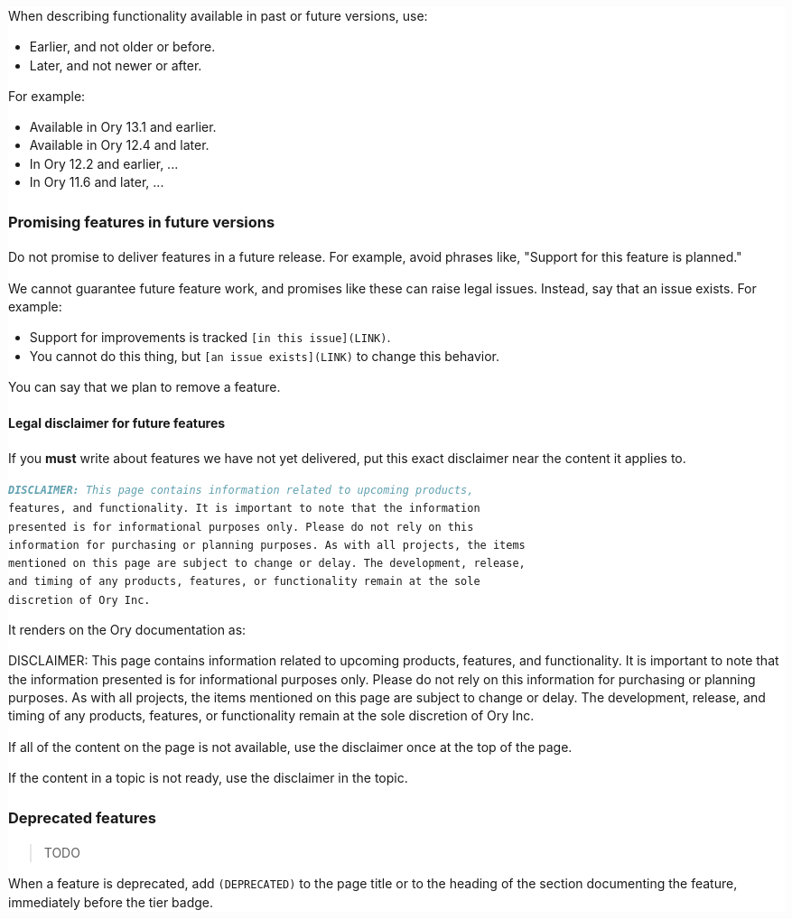 When describing functionality available in past or future versions, use:

- Earlier, and not older or before.
- Later, and not newer or after.

For example:

- Available in Ory 13.1 and earlier.
- Available in Ory 12.4 and later.
- In Ory 12.2 and earlier, ...
- In Ory 11.6 and later, ...

### Promising features in future versions

Do not promise to deliver features in a future release. For example, avoid
phrases like, "Support for this feature is planned."

We cannot guarantee future feature work, and promises like these can raise legal
issues. Instead, say that an issue exists. For example:

- Support for improvements is tracked `[in this issue](LINK)`.
- You cannot do this thing, but `[an issue exists](LINK)` to change this
  behavior.

You can say that we plan to remove a feature.

#### Legal disclaimer for future features

If you **must** write about features we have not yet delivered, put this exact
disclaimer near the content it applies to.

```markdown
DISCLAIMER: This page contains information related to upcoming products,
features, and functionality. It is important to note that the information
presented is for informational purposes only. Please do not rely on this
information for purchasing or planning purposes. As with all projects, the items
mentioned on this page are subject to change or delay. The development, release,
and timing of any products, features, or functionality remain at the sole
discretion of Ory Inc.
```

It renders on the Ory documentation as:

DISCLAIMER: This page contains information related to upcoming products,
features, and functionality. It is important to note that the information
presented is for informational purposes only. Please do not rely on this
information for purchasing or planning purposes. As with all projects, the items
mentioned on this page are subject to change or delay. The development, release,
and timing of any products, features, or functionality remain at the sole
discretion of Ory Inc.

If all of the content on the page is not available, use the disclaimer once at
the top of the page.

If the content in a topic is not ready, use the disclaimer in the topic.

### Deprecated features

> TODO

When a feature is deprecated, add `(DEPRECATED)` to the page title or to the
heading of the section documenting the feature, immediately before the tier
badge.
